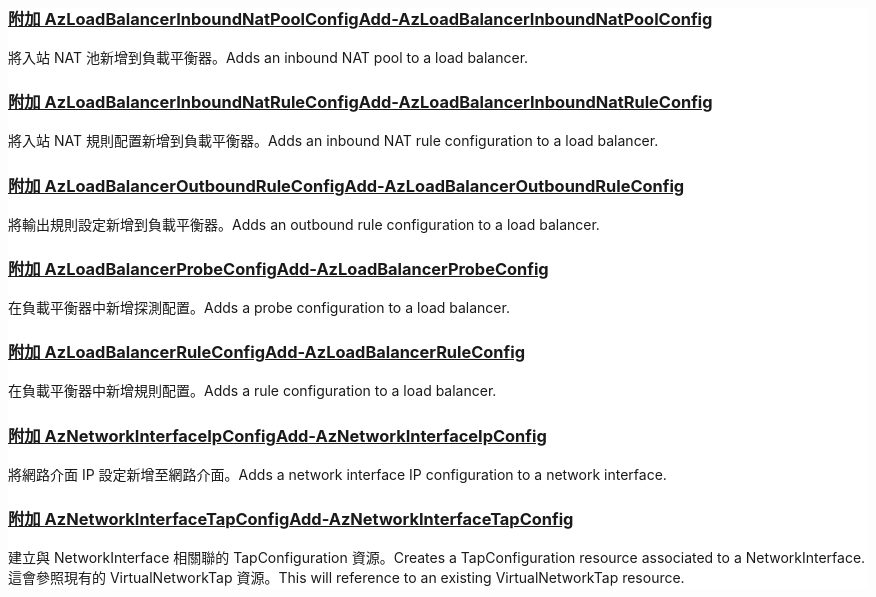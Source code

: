 ### [<span data-ttu-id="da777-151">附加 AzLoadBalancerInboundNatPoolConfig</span><span class="sxs-lookup"><span data-stu-id="da777-151">Add-AzLoadBalancerInboundNatPoolConfig</span></span>](Add-AzLoadBalancerInboundNatPoolConfig.md)
<span data-ttu-id="da777-152">將入站 NAT 池新增到負載平衡器。</span><span class="sxs-lookup"><span data-stu-id="da777-152">Adds an inbound NAT pool to a load balancer.</span></span>

### [<span data-ttu-id="da777-153">附加 AzLoadBalancerInboundNatRuleConfig</span><span class="sxs-lookup"><span data-stu-id="da777-153">Add-AzLoadBalancerInboundNatRuleConfig</span></span>](Add-AzLoadBalancerInboundNatRuleConfig.md)
<span data-ttu-id="da777-154">將入站 NAT 規則配置新增到負載平衡器。</span><span class="sxs-lookup"><span data-stu-id="da777-154">Adds an inbound NAT rule configuration to a load balancer.</span></span>

### [<span data-ttu-id="da777-155">附加 AzLoadBalancerOutboundRuleConfig</span><span class="sxs-lookup"><span data-stu-id="da777-155">Add-AzLoadBalancerOutboundRuleConfig</span></span>](Add-AzLoadBalancerOutboundRuleConfig.md)
<span data-ttu-id="da777-156">將輸出規則設定新增到負載平衡器。</span><span class="sxs-lookup"><span data-stu-id="da777-156">Adds an outbound rule configuration to a load balancer.</span></span>

### [<span data-ttu-id="da777-157">附加 AzLoadBalancerProbeConfig</span><span class="sxs-lookup"><span data-stu-id="da777-157">Add-AzLoadBalancerProbeConfig</span></span>](Add-AzLoadBalancerProbeConfig.md)
<span data-ttu-id="da777-158">在負載平衡器中新增探測配置。</span><span class="sxs-lookup"><span data-stu-id="da777-158">Adds a probe configuration to a load balancer.</span></span>

### [<span data-ttu-id="da777-159">附加 AzLoadBalancerRuleConfig</span><span class="sxs-lookup"><span data-stu-id="da777-159">Add-AzLoadBalancerRuleConfig</span></span>](Add-AzLoadBalancerRuleConfig.md)
<span data-ttu-id="da777-160">在負載平衡器中新增規則配置。</span><span class="sxs-lookup"><span data-stu-id="da777-160">Adds a rule configuration to a load balancer.</span></span>

### [<span data-ttu-id="da777-161">附加 AzNetworkInterfaceIpConfig</span><span class="sxs-lookup"><span data-stu-id="da777-161">Add-AzNetworkInterfaceIpConfig</span></span>](Add-AzNetworkInterfaceIpConfig.md)
<span data-ttu-id="da777-162">將網路介面 IP 設定新增至網路介面。</span><span class="sxs-lookup"><span data-stu-id="da777-162">Adds a network interface IP configuration to a network interface.</span></span>

### [<span data-ttu-id="da777-163">附加 AzNetworkInterfaceTapConfig</span><span class="sxs-lookup"><span data-stu-id="da777-163">Add-AzNetworkInterfaceTapConfig</span></span>](Add-AzNetworkInterfaceTapConfig.md)
<span data-ttu-id="da777-164">建立與 NetworkInterface 相關聯的 TapConfiguration 資源。</span><span class="sxs-lookup"><span data-stu-id="da777-164">Creates a TapConfiguration resource associated to a NetworkInterface.</span></span> <span data-ttu-id="da777-165">這會參照現有的 VirtualNetworkTap 資源。</span><span class="sxs-lookup"><span data-stu-id="da777-165">This will reference to an existing VirtualNetworkTap resource.</span></span>
